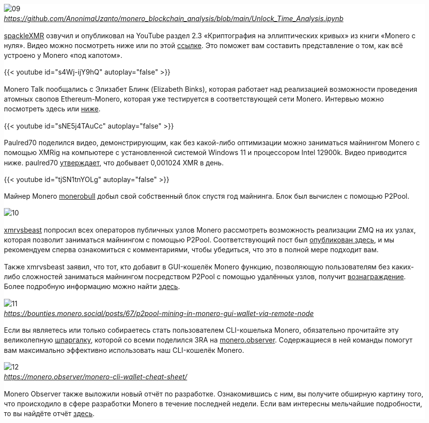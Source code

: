 ![09](/img/post/2022-06-09-the-monero-moon-46/09.png)  
*https://github.com/AnonimaUzanto/monero_blockchain_analysis/blob/main/Unlock_Time_Analysis.ipynb*

[spackleXMR](https://www.youtube.com/channel/UCuiUb6sK6s9l0tQ8uZJobJQ) озвучил и опубликовал на YouTube раздел 2.3 «Криптография на эллиптических кривых» из книги «Monero с нуля». Видео можно посмотреть ниже или по этой [ссылке](https://www.youtube.com/watch?v=s4Wj-ijY9hQ). Это поможет вам составить представление о том, как всё устроено у Monero «под капотом».

{{< youtube id="s4Wj-ijY9hQ" autoplay="false" >}}  

Monero Talk пообщались с Элизабет Блинк (Elizabeth Binks), которая работает над реализацией возможности проведения атомных свопов Ethereum-Monero, которая уже тестируется в соответствующей сети Monero. Интервью можно посмотреть здесь или [ниже](https://youtu.be/sNE5j4TAuCc).

{{< youtube id="sNE5j4TAuCc" autoplay="false" >}}  

Paulred70 поделился видео, демонстрирующим, как без какой-либо оптимизации можно заниматься майнингом Monero с помощью XMRig на компьютере с установленной системой Windows 11 и процессором Intel 12900k. Видео приводится ниже. paulred70 [утверждает](https://www.reddit.com/r/Monero/comments/v6ybgo/try_mining_monero_on_windows_11_with_intel_12900k/), что добывает 0,001024 XMR в день.

{{< youtube id="tjSN1tnYOLg" autoplay="false" >}}

Майнер Monero [monerobull](https://www.reddit.com/r/MoneroMining/comments/v79j95/after_about_1_year_of_mining_i_finally_found_my/) добыл свой собственный блок спустя год майнинга. Блок был вычислен с помощью P2Pool.

![10](/img/post/2022-06-09-the-monero-moon-46/10.png)  

[xmrvsbeast](https://old.reddit.com/r/Monero/comments/v5dfdv/request_to_all_monero_public_node_operators/) попросил всех операторов публичных узлов Monero рассмотреть возможность реализации ZMQ на их узлах, которая позволит заниматься майнингом с помощью P2Pool. Соответствующий пост был [опубликован здесь](https://old.reddit.com/r/Monero/comments/v5dfdv/request_to_all_monero_public_node_operators/), и мы рекомендуем сперва ознакомиться с комментариями, чтобы убедиться, что это в полной мере подходит вам.

Также xmrvsbeast заявил, что тот, кто добавит в GUI-кошелёк Monero функцию, позволяющую пользователям без каких-либо сложностей заниматься майнингом посредством P2Pool с помощью удалённых узлов, получит [вознаграждение](https://bounties.monero.social/posts/67/p2pool-mining-in-monero-gui-wallet-via-remote-node). Более подробную информацию можно найти [здесь](https://bounties.monero.social/posts/67/p2pool-mining-in-monero-gui-wallet-via-remote-node).

![11](/img/post/2022-06-09-the-monero-moon-46/11.png)  
*https://bounties.monero.social/posts/67/p2pool-mining-in-monero-gui-wallet-via-remote-node*

Если вы являетесь или только собираетесь стать пользователем CLI-кошелька Monero, обязательно прочитайте эту великолепную [шпаргалку](https://monero.observer/monero-cli-wallet-cheat-sheet/), которой со всеми поделился 3RA на [monero.observer](https://monero.observer/). Содержащиеся в ней команды помогут вам максимально эффективно использовать наш CLI-кошелёк Monero.

![12](/img/post/2022-06-09-the-monero-moon-46/12.png)  
*https://monero.observer/monero-cli-wallet-cheat-sheet/*

Monero Observer также выложили новый отчёт по разработке. Ознакомившись с ним, вы получите обширную картину того, что происходило в сфере разработки Monero в течение последней недели. Если вам интересны мельчайшие подробности, то вы найдёте отчёт [здесь](https://monero.observer/monero-dev-activity-report-week-22-2022/).
